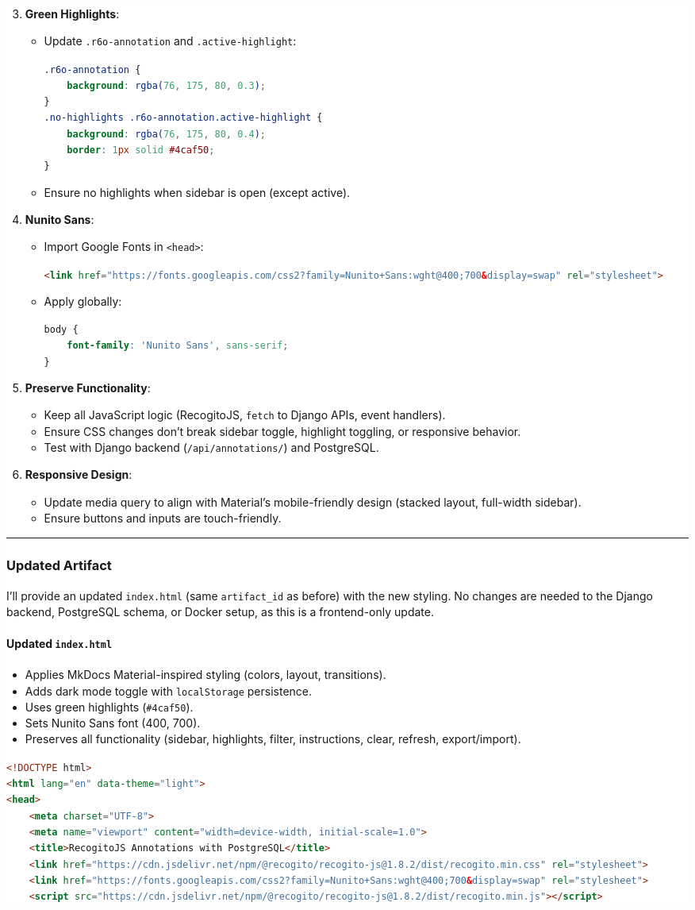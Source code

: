3. **Green Highlights**:
    - Update `.r6o-annotation` and `.active-highlight`:
      ```css
      .r6o-annotation {
          background: rgba(76, 175, 80, 0.3);
      }
      .no-highlights .r6o-annotation.active-highlight {
          background: rgba(76, 175, 80, 0.4);
          border: 1px solid #4caf50;
      }
      ```
    - Ensure no highlights when sidebar is open (except active).

4. **Nunito Sans**:
    - Import Google Fonts in `<head>`:
      ```html
      <link href="https://fonts.googleapis.com/css2?family=Nunito+Sans:wght@400;700&display=swap" rel="stylesheet">
      ```
    - Apply globally:
      ```css
      body {
          font-family: 'Nunito Sans', sans-serif;
      }
      ```

5. **Preserve Functionality**:
    - Keep all JavaScript logic (RecogitoJS, `fetch` to Django APIs, event handlers).
    - Ensure CSS changes don’t break sidebar toggle, highlight toggling, or responsive behavior.
    - Test with Django backend (`/api/annotations/`) and PostgreSQL.

6. **Responsive Design**:
    - Update media query to align with Material’s mobile-friendly design (stacked layout, full-width sidebar).
    - Ensure buttons and inputs are touch-friendly.

---

### Updated Artifact

I’ll provide an updated `index.html` (same `artifact_id` as before) with the new styling. No changes are needed to the
Django backend, PostgreSQL schema, or Docker setup, as this is a frontend-only update.

#### Updated `index.html`

- Applies MkDocs Material-inspired styling (colors, layout, transitions).
- Adds dark mode toggle with `localStorage` persistence.
- Uses green highlights (`#4caf50`).
- Sets Nunito Sans font (400, 700).
- Preserves all functionality (sidebar, highlights, filter, instructions, clear, refresh, export/import).

```html
<!DOCTYPE html>
<html lang="en" data-theme="light">
<head>
    <meta charset="UTF-8">
    <meta name="viewport" content="width=device-width, initial-scale=1.0">
    <title>RecogitoJS Annotations with PostgreSQL</title>
    <link href="https://cdn.jsdelivr.net/npm/@recogito/recogito-js@1.8.2/dist/recogito.min.css" rel="stylesheet">
    <link href="https://fonts.googleapis.com/css2?family=Nunito+Sans:wght@400;700&display=swap" rel="stylesheet">
    <script src="https://cdn.jsdelivr.net/npm/@recogito/recogito-js@1.8.2/dist/recogito.min.js"></script>
```